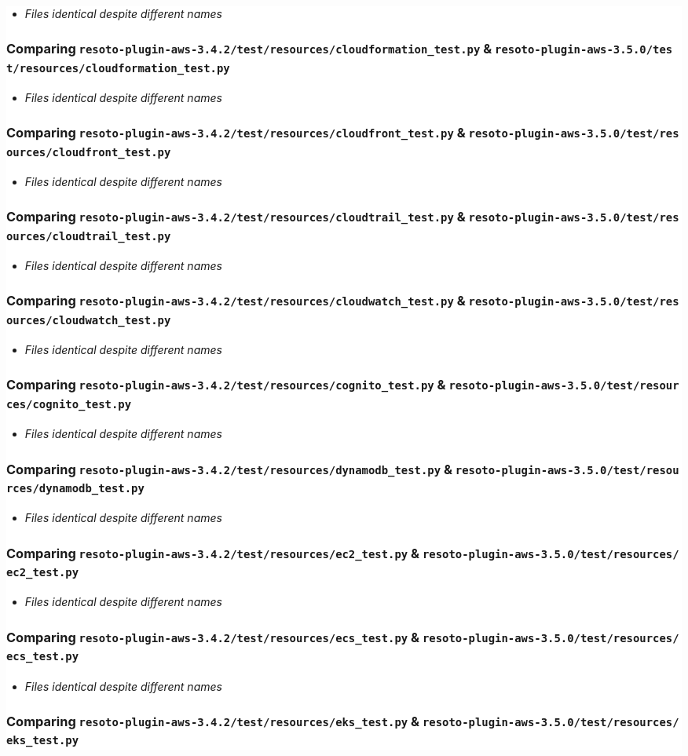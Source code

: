  * *Files identical despite different names*

### Comparing `resoto-plugin-aws-3.4.2/test/resources/cloudformation_test.py` & `resoto-plugin-aws-3.5.0/test/resources/cloudformation_test.py`

 * *Files identical despite different names*

### Comparing `resoto-plugin-aws-3.4.2/test/resources/cloudfront_test.py` & `resoto-plugin-aws-3.5.0/test/resources/cloudfront_test.py`

 * *Files identical despite different names*

### Comparing `resoto-plugin-aws-3.4.2/test/resources/cloudtrail_test.py` & `resoto-plugin-aws-3.5.0/test/resources/cloudtrail_test.py`

 * *Files identical despite different names*

### Comparing `resoto-plugin-aws-3.4.2/test/resources/cloudwatch_test.py` & `resoto-plugin-aws-3.5.0/test/resources/cloudwatch_test.py`

 * *Files identical despite different names*

### Comparing `resoto-plugin-aws-3.4.2/test/resources/cognito_test.py` & `resoto-plugin-aws-3.5.0/test/resources/cognito_test.py`

 * *Files identical despite different names*

### Comparing `resoto-plugin-aws-3.4.2/test/resources/dynamodb_test.py` & `resoto-plugin-aws-3.5.0/test/resources/dynamodb_test.py`

 * *Files identical despite different names*

### Comparing `resoto-plugin-aws-3.4.2/test/resources/ec2_test.py` & `resoto-plugin-aws-3.5.0/test/resources/ec2_test.py`

 * *Files identical despite different names*

### Comparing `resoto-plugin-aws-3.4.2/test/resources/ecs_test.py` & `resoto-plugin-aws-3.5.0/test/resources/ecs_test.py`

 * *Files identical despite different names*

### Comparing `resoto-plugin-aws-3.4.2/test/resources/eks_test.py` & `resoto-plugin-aws-3.5.0/test/resources/eks_test.py`
